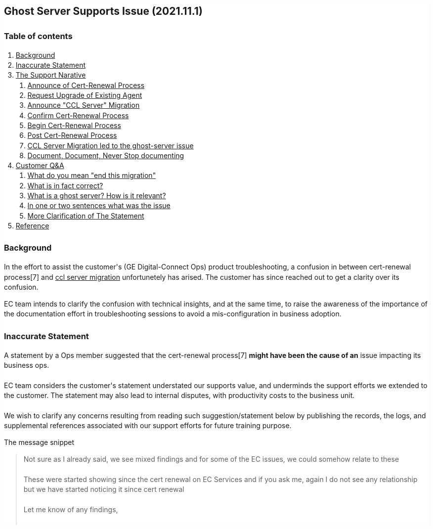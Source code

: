 ## Ghost Server Supports Issue (2021.11.1)

### Table of contents
1. [Background](#background)
2. [Inaccurate Statement](#inaccurate-statement)
3. [The Support Narative](#the-support-narative)
    1. [Announce of Cert-Renewal Process](#announce-of-cert-renewal-process)
    2. [Request Upgrade of Existing Agent](#request-upgrade-of-existing-agent)
    3. [Announce "CCL Server" Migration](#announce-ccl-server-migration)
    4. [Confirm Cert-Renewal Process](#confirm-cert-renewal-process)
    5. [Begin Cert-Renewal Process](#begin-cert-renewal-process)
    6. [Post Cert-Renewal Process](#post-cert-renewal-process)
    7. [CCL Server Migration led to the ghost-server issue](#ccl-server-migration-led-to-the-ghost-server-issue)
    8. [Document, Document, Never Stop documenting](#document-document-never-stop-documenting)
4. [Customer Q&A](#customer-qa)
    1. [What do you mean "end this migration"](#what-do-you-mean-end-this-migration)
    2. [What is in fact correct?](#what-is-in-fact-correct)
    3. [What is a ghost server? How is it relevant?](#what-is-a-ghost-server-how-is-it-relevant)
    4. [In one or two sentences what was the issue](#in-one-or-two-sentences-what-was-the-issue)
    5. [More Clarification of The Statement](#more-clarification-for-the-statement)
5. [Reference](#reference)


### Background
In the effort to assist the customer's (GE Digital-Connect Ops) product troubleshooting, a confusion in between cert-renewal process[7] and [ccl server migration](#announce-ccl-server-migration) unfortunetely has arised. The customer has since reached out to get a clarity over its confusion.

EC team intends to clarify the confusion with technical insights, and at the same time, to raise the awareness of the importance of the documentation effort in troubleshooting sessions to avoid a mis-configuration in business adoption.

### Inaccurate Statement

A statement by a Ops member suggested that the cert-renewal process[7] **might have been the cause of an** issue impacting its business ops. <br><br> 
EC team considers the customer's statement understated our supports value, and underminds the support efforts we extended to the customer. The statement may also lead to internal disputes, with productivity costs to the business unit.<br><br>
We wish to clarify any concerns resulting from reading such suggestion/statement below by publishing the records, the logs, and supplemental references associated with our support efforts for future training purpose.

The message snippet 
> Not sure as I already said, we see mixed findings and for some of the EC issues, we could somehow relate to these<br><br>
These were started showing since the cert renewal on EC Services and if you ask me, again I do not see any relationship but we have started noticing it since cert renewal<br><br>
Let me know of any findings,<br><br>
